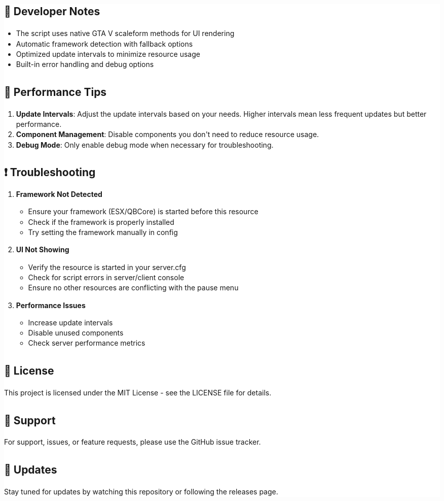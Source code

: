 
## 🔧 Developer Notes

- The script uses native GTA V scaleform methods for UI rendering
- Automatic framework detection with fallback options
- Optimized update intervals to minimize resource usage
- Built-in error handling and debug options

## 📝 Performance Tips

1. **Update Intervals**: Adjust the update intervals based on your needs. Higher intervals mean less frequent updates but better performance.
2. **Component Management**: Disable components you don't need to reduce resource usage.
3. **Debug Mode**: Only enable debug mode when necessary for troubleshooting.

## ❗ Troubleshooting

1. **Framework Not Detected**
   - Ensure your framework (ESX/QBCore) is started before this resource
   - Check if the framework is properly installed
   - Try setting the framework manually in config

2. **UI Not Showing**
   - Verify the resource is started in your server.cfg
   - Check for script errors in server/client console
   - Ensure no other resources are conflicting with the pause menu

3. **Performance Issues**
   - Increase update intervals
   - Disable unused components
   - Check server performance metrics

## 📝 License

This project is licensed under the MIT License - see the LICENSE file for details.

## 🤝 Support

For support, issues, or feature requests, please use the GitHub issue tracker.

## 🔄 Updates

Stay tuned for updates by watching this repository or following the releases page. 